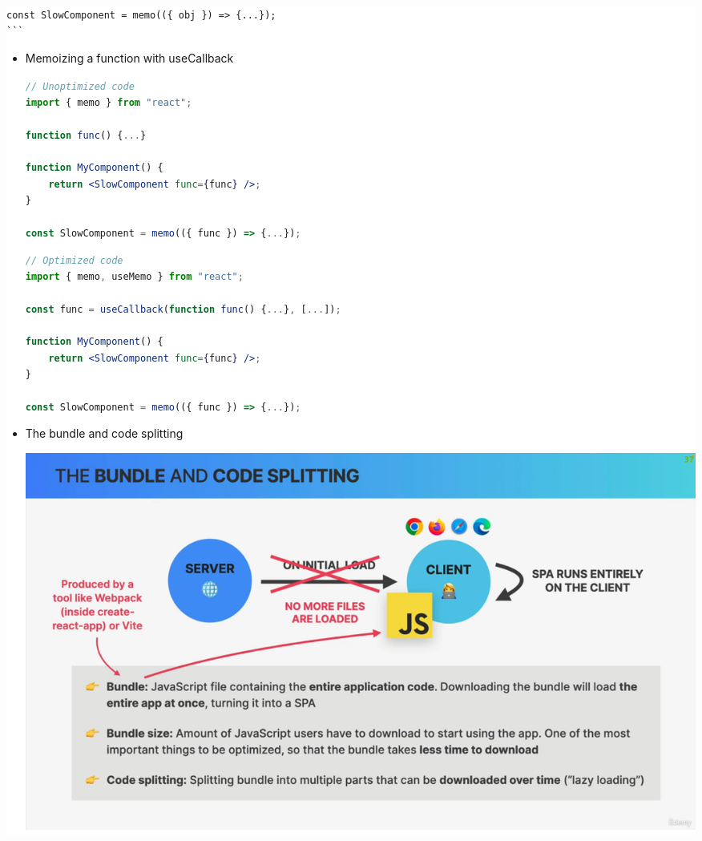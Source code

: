     const SlowComponent = memo(({ obj }) => {...});
    ```

-   Memoizing a function with useCallback

    ```jsx
    // Unoptimized code
    import { memo } from "react";

    function func() {...}

    function MyComponent() {
        return <SlowComponent func={func} />;
    }

    const SlowComponent = memo(({ func }) => {...});
    ```

    ```jsx
    // Optimized code
    import { memo, useMemo } from "react";

    const func = useCallback(function func() {...}, [...]);

    function MyComponent() {
        return <SlowComponent func={func} />;
    }

    const SlowComponent = memo(({ func }) => {...});
    ```

-   The bundle and code splitting

    ![The bundle and code splitting 1](images/the_bundle_and_code_splitting_1.png)